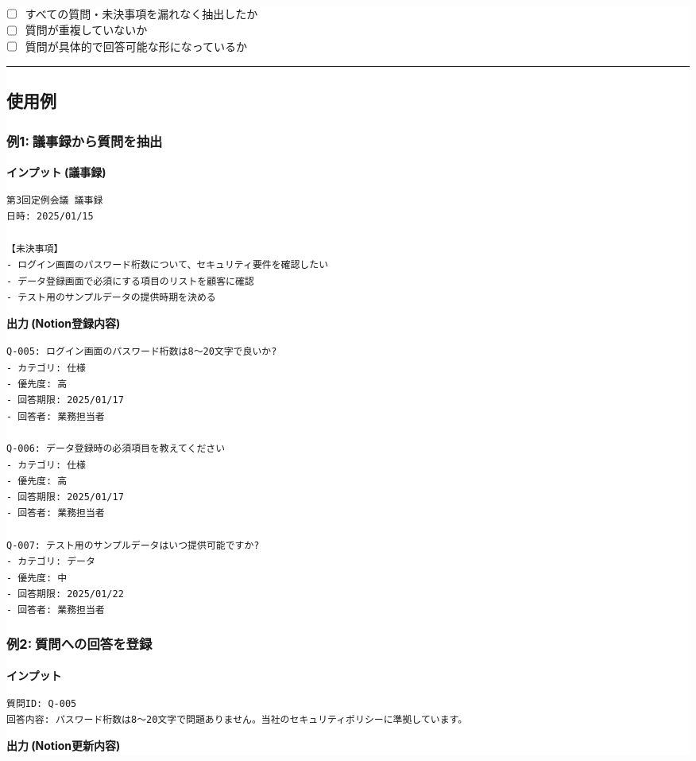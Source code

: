 - [ ] すべての質問・未決事項を漏れなく抽出したか
- [ ] 質問が重複していないか
- [ ] 質問が具体的で回答可能な形になっているか

---

## 使用例

### 例1: 議事録から質問を抽出

**インプット (議事録)**

```
第3回定例会議 議事録
日時: 2025/01/15

【未決事項】
- ログイン画面のパスワード桁数について、セキュリティ要件を確認したい
- データ登録画面で必須にする項目のリストを顧客に確認
- テスト用のサンプルデータの提供時期を決める
```

**出力 (Notion登録内容)**

```
Q-005: ログイン画面のパスワード桁数は8〜20文字で良いか?
- カテゴリ: 仕様
- 優先度: 高
- 回答期限: 2025/01/17
- 回答者: 業務担当者

Q-006: データ登録時の必須項目を教えてください
- カテゴリ: 仕様
- 優先度: 高
- 回答期限: 2025/01/17
- 回答者: 業務担当者

Q-007: テスト用のサンプルデータはいつ提供可能ですか?
- カテゴリ: データ
- 優先度: 中
- 回答期限: 2025/01/22
- 回答者: 業務担当者
```

### 例2: 質問への回答を登録

**インプット**

```
質問ID: Q-005
回答内容: パスワード桁数は8〜20文字で問題ありません。当社のセキュリティポリシーに準拠しています。
```

**出力 (Notion更新内容)**

